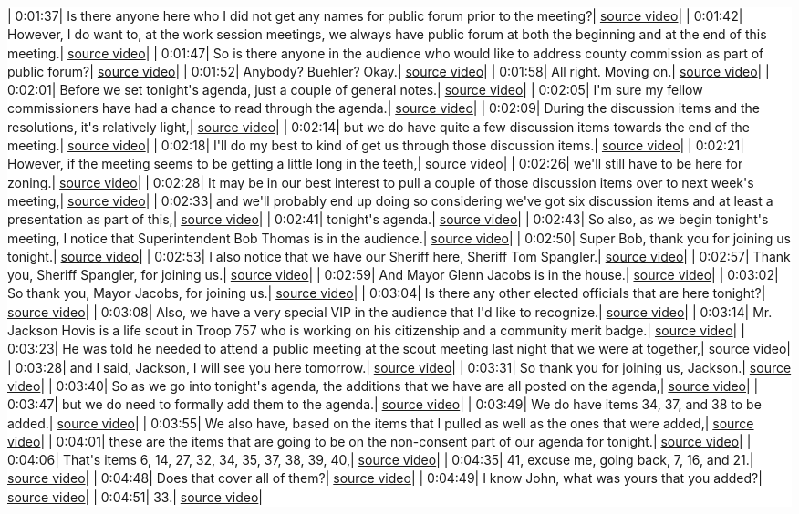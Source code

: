 | 0:01:37| Is there anyone here who I did not get any names for public forum prior to the meeting?| [source video](https://archive.org/details/cocomwsr1467191112?start=97)|
| 0:01:42| However, I do want to, at the work session meetings, we always have public forum at both the beginning and at the end of this meeting.| [source video](https://archive.org/details/cocomwsr1467191112?start=102)|
| 0:01:47| So is there anyone in the audience who would like to address county commission as part of public forum?| [source video](https://archive.org/details/cocomwsr1467191112?start=107)|
| 0:01:52| Anybody? Buehler? Okay.| [source video](https://archive.org/details/cocomwsr1467191112?start=112)|
| 0:01:58| All right. Moving on.| [source video](https://archive.org/details/cocomwsr1467191112?start=118)|
| 0:02:01| Before we set tonight's agenda, just a couple of general notes.| [source video](https://archive.org/details/cocomwsr1467191112?start=121)|
| 0:02:05| I'm sure my fellow commissioners have had a chance to read through the agenda.| [source video](https://archive.org/details/cocomwsr1467191112?start=125)|
| 0:02:09| During the discussion items and the resolutions, it's relatively light,| [source video](https://archive.org/details/cocomwsr1467191112?start=129)|
| 0:02:14| but we do have quite a few discussion items towards the end of the meeting.| [source video](https://archive.org/details/cocomwsr1467191112?start=134)|
| 0:02:18| I'll do my best to kind of get us through those discussion items.| [source video](https://archive.org/details/cocomwsr1467191112?start=138)|
| 0:02:21| However, if the meeting seems to be getting a little long in the teeth,| [source video](https://archive.org/details/cocomwsr1467191112?start=141)|
| 0:02:26| we'll still have to be here for zoning.| [source video](https://archive.org/details/cocomwsr1467191112?start=146)|
| 0:02:28| It may be in our best interest to pull a couple of those discussion items over to next week's meeting,| [source video](https://archive.org/details/cocomwsr1467191112?start=148)|
| 0:02:33| and we'll probably end up doing so considering we've got six discussion items and at least a presentation as part of this,| [source video](https://archive.org/details/cocomwsr1467191112?start=153)|
| 0:02:41| tonight's agenda.| [source video](https://archive.org/details/cocomwsr1467191112?start=161)|
| 0:02:43| So also, as we begin tonight's meeting, I notice that Superintendent Bob Thomas is in the audience.| [source video](https://archive.org/details/cocomwsr1467191112?start=163)|
| 0:02:50| Super Bob, thank you for joining us tonight.| [source video](https://archive.org/details/cocomwsr1467191112?start=170)|
| 0:02:53| I also notice that we have our Sheriff here, Sheriff Tom Spangler.| [source video](https://archive.org/details/cocomwsr1467191112?start=173)|
| 0:02:57| Thank you, Sheriff Spangler, for joining us.| [source video](https://archive.org/details/cocomwsr1467191112?start=177)|
| 0:02:59| And Mayor Glenn Jacobs is in the house.| [source video](https://archive.org/details/cocomwsr1467191112?start=179)|
| 0:03:02| So thank you, Mayor Jacobs, for joining us.| [source video](https://archive.org/details/cocomwsr1467191112?start=182)|
| 0:03:04| Is there any other elected officials that are here tonight?| [source video](https://archive.org/details/cocomwsr1467191112?start=184)|
| 0:03:08| Also, we have a very special VIP in the audience that I'd like to recognize.| [source video](https://archive.org/details/cocomwsr1467191112?start=188)|
| 0:03:14| Mr. Jackson Hovis is a life scout in Troop 757 who is working on his citizenship and a community merit badge.| [source video](https://archive.org/details/cocomwsr1467191112?start=194)|
| 0:03:23| He was told he needed to attend a public meeting at the scout meeting last night that we were at together,| [source video](https://archive.org/details/cocomwsr1467191112?start=203)|
| 0:03:28| and I said, Jackson, I will see you here tomorrow.| [source video](https://archive.org/details/cocomwsr1467191112?start=208)|
| 0:03:31| So thank you for joining us, Jackson.| [source video](https://archive.org/details/cocomwsr1467191112?start=211)|
| 0:03:40| So as we go into tonight's agenda, the additions that we have are all posted on the agenda,| [source video](https://archive.org/details/cocomwsr1467191112?start=220)|
| 0:03:47| but we do need to formally add them to the agenda.| [source video](https://archive.org/details/cocomwsr1467191112?start=227)|
| 0:03:49| We do have items 34, 37, and 38 to be added.| [source video](https://archive.org/details/cocomwsr1467191112?start=229)|
| 0:03:55| We also have, based on the items that I pulled as well as the ones that were added,| [source video](https://archive.org/details/cocomwsr1467191112?start=235)|
| 0:04:01| these are the items that are going to be on the non-consent part of our agenda for tonight.| [source video](https://archive.org/details/cocomwsr1467191112?start=241)|
| 0:04:06| That's items 6, 14, 27, 32, 34, 35, 37, 38, 39, 40,| [source video](https://archive.org/details/cocomwsr1467191112?start=246)|
| 0:04:35| 41, excuse me, going back, 7, 16, and 21.| [source video](https://archive.org/details/cocomwsr1467191112?start=275)|
| 0:04:48| Does that cover all of them?| [source video](https://archive.org/details/cocomwsr1467191112?start=288)|
| 0:04:49| I know John, what was yours that you added?| [source video](https://archive.org/details/cocomwsr1467191112?start=289)|
| 0:04:51| 33.| [source video](https://archive.org/details/cocomwsr1467191112?start=291)|